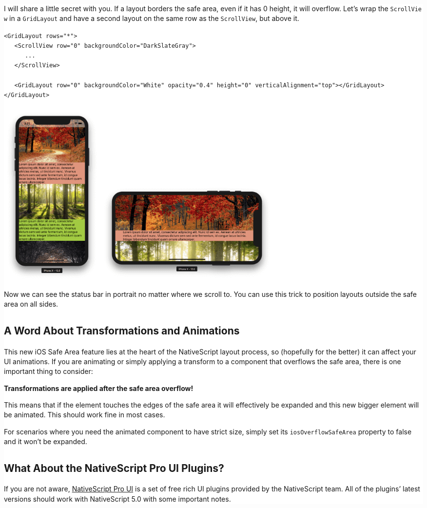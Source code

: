 I will share a little secret with you. If a layout borders the safe area, even if it has 0 height, it will overflow. Let’s wrap the `ScrollView` in a `GridLayout` and have a second layout on the same row as the `ScrollView`, but above it.

	<GridLayout rows="*">
	   <ScrollView row="0" backgroundColor="DarkSlateGray">
	      ...
	   </ScrollView>
	
	   <GridLayout row="0" backgroundColor="White" opacity="0.4" height="0" verticalAlignment="top"></GridLayout>
	</GridLayout>

![scrollview with status bar](scrollview-statusbar.png)

Now we can see the status bar in portrait no matter where we scroll to. You can use this trick to position layouts outside the safe area on all sides.

## A Word About Transformations and Animations

This new iOS Safe Area feature lies at the heart of the NativeScript layout process, so (hopefully for the better) it can affect your UI animations. If you are animating or simply applying a transform to a component that overflows the safe area, there is one important thing to consider:

**Transformations are applied after the safe area overflow!**

This means that if the element touches the edges of the safe area it will effectively be expanded and this new bigger element will be animated. This should work fine in most cases.

For scenarios where you need the animated component to have strict size, simply set its `iosOverflowSafeArea` property to false and it won’t be expanded.

## What About the NativeScript Pro UI Plugins?

If you are not aware, [NativeScript Pro UI](https://docs.nativescript.org/ui/rich-components) is a set of free rich UI plugins provided by the NativeScript team. All of the plugins’ latest versions should work with NativeScript 5.0 with some important notes.
